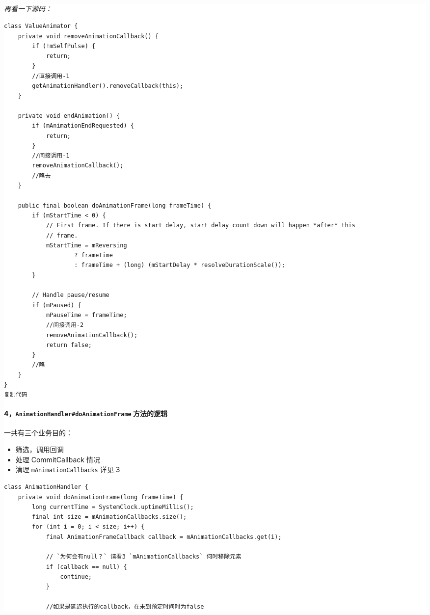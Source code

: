 _再看一下源码：_

```
class ValueAnimator {
    private void removeAnimationCallback() {
        if (!mSelfPulse) {
            return;
        }
        //直接调用-1
        getAnimationHandler().removeCallback(this);
    }

    private void endAnimation() {
        if (mAnimationEndRequested) {
            return;
        }
        //间接调用-1
        removeAnimationCallback();
        //略去
    }

    public final boolean doAnimationFrame(long frameTime) {
        if (mStartTime < 0) {
            // First frame. If there is start delay, start delay count down will happen *after* this
            // frame.
            mStartTime = mReversing
                    ? frameTime
                    : frameTime + (long) (mStartDelay * resolveDurationScale());
        }

        // Handle pause/resume
        if (mPaused) {
            mPauseTime = frameTime;
            //间接调用-2
            removeAnimationCallback();
            return false;
        }
        //略
    }
}
复制代码
```

#### 4，`AnimationHandler#doAnimationFrame` 方法的逻辑

一共有三个业务目的：

*   筛选，调用回调
*   处理 CommitCallback 情况
*   清理 `mAnimationCallbacks` 详见 3

```
class AnimationHandler {
    private void doAnimationFrame(long frameTime) {
        long currentTime = SystemClock.uptimeMillis();
        final int size = mAnimationCallbacks.size();
        for (int i = 0; i < size; i++) {
            final AnimationFrameCallback callback = mAnimationCallbacks.get(i);

            // `为何会有null？` 请看3 `mAnimationCallbacks` 何时移除元素
            if (callback == null) {
                continue;
            }

            //如果是延迟执行的callback，在未到预定时间时为false
```